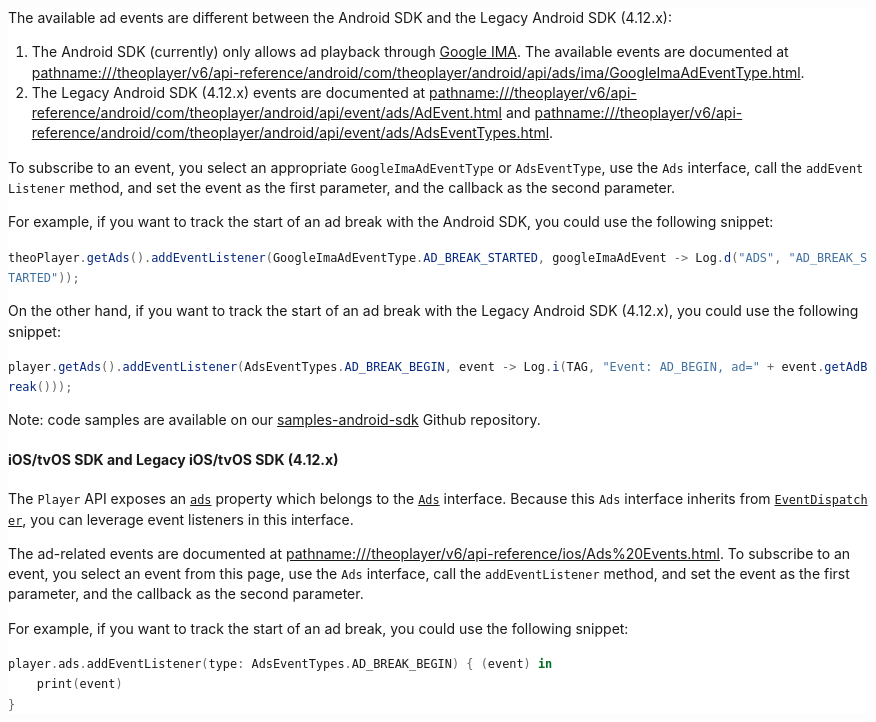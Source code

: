 The available ad events are different between the Android SDK and the Legacy Android SDK (4.12.x):

1. The Android SDK (currently) only allows ad playback through [Google IMA](10-google-ima.md#android-sdk).
   The available events are documented at [pathname:///theoplayer/v6/api-reference/android/com/theoplayer/android/api/ads/ima/GoogleImaAdEventType.html](pathname:///theoplayer/v6/api-reference/android/com/theoplayer/android/api/ads/ima/GoogleImaAdEventType.html).
2. The Legacy Android SDK (4.12.x) events are documented at [pathname:///theoplayer/v6/api-reference/android/com/theoplayer/android/api/event/ads/AdEvent.html](pathname:///theoplayer/v6/api-reference/android/com/theoplayer/android/api/event/ads/AdEvent.html) and [pathname:///theoplayer/v6/api-reference/android/com/theoplayer/android/api/event/ads/AdsEventTypes.html](pathname:///theoplayer/v6/api-reference/android/com/theoplayer/android/api/event/ads/AdsEventTypes.html).

To subscribe to an event, you select an appropriate `GoogleImaAdEventType` or `AdsEventType`, use the `Ads` interface,
call the `addEventListener` method, and set the event as the first parameter, and the callback as the second parameter.

For example, if you want to track the start of an ad break with the Android SDK, you could use the following snippet:

```java
theoPlayer.getAds().addEventListener(GoogleImaAdEventType.AD_BREAK_STARTED, googleImaAdEvent -> Log.d("ADS", "AD_BREAK_STARTED"));
```

On the other hand, if you want to track the start of an ad break with the Legacy Android SDK (4.12.x), you could use the following snippet:

```java
player.getAds().addEventListener(AdsEventTypes.AD_BREAK_BEGIN, event -> Log.i(TAG, "Event: AD_BEGIN, ad=" + event.getAdBreak()));
```

Note: code samples are available on our [samples-android-sdk](https://github.com/THEOplayer/samples-android-sdk/blob/master/Basic-Ads/app/src/main/java/com/theoplayer/sample/ads/basic/PlayerActivity.java) Github repository.

#### iOS/tvOS SDK and Legacy iOS/tvOS SDK (4.12.x)

The `Player` API exposes an [`ads`](pathname:///theoplayer/v6/api-reference/ios/Classes/THEOplayer.html#/s:13THEOplayerSDK0A0C3adsAA3Ads_pvp) property which belongs to the [`Ads`](pathname:///theoplayer/v6/api-reference/ios/Protocols/Ads.html) interface.
Because this `Ads` interface inherits from [`EventDispatcher`](pathname:///theoplayer/v6/api-reference/ios/Ads%20Events.html),
you can leverage event listeners in this interface.

The ad-related events are documented at [pathname:///theoplayer/v6/api-reference/ios/Ads%20Events.html](pathname:///theoplayer/v6/api-reference/ios/Ads%20Events.html).
To subscribe to an event, you select an event from this page, use the `Ads` interface,
call the `addEventListener` method, and set the event as the first parameter, and the callback as the second parameter.

For example, if you want to track the start of an ad break, you could use the following snippet:

```swift
player.ads.addEventListener(type: AdsEventTypes.AD_BREAK_BEGIN) { (event) in
    print(event)
}
```
